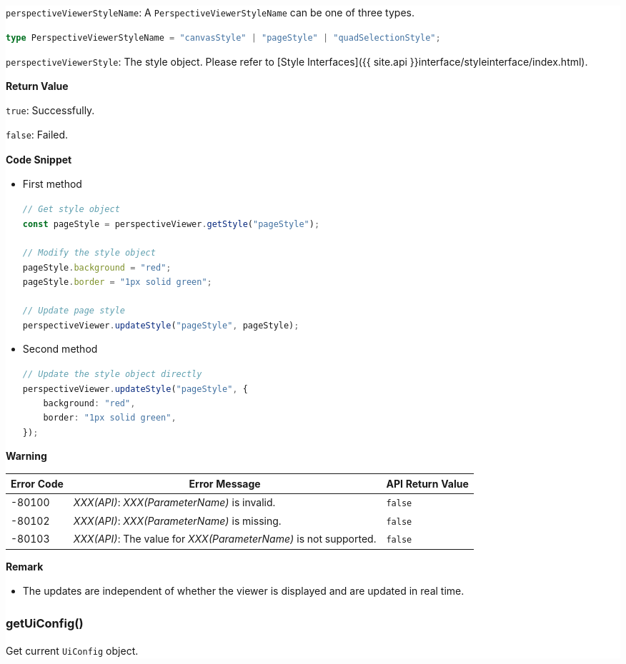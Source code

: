 `perspectiveViewerStyleName`: A `PerspectiveViewerStyleName` can be one of three types.

```typescript
type PerspectiveViewerStyleName = "canvasStyle" | "pageStyle" | "quadSelectionStyle";
```

`perspectiveViewerStyle`: The style object. Please refer to [Style Interfaces]({{ site.api }}interface/styleinterface/index.html).

**Return Value**

`true`: Successfully.

`false`: Failed.

**Code Snippet**

- First method

    ```typescript
    // Get style object
    const pageStyle = perspectiveViewer.getStyle("pageStyle");

    // Modify the style object
    pageStyle.background = "red";
    pageStyle.border = "1px solid green";

    // Update page style
    perspectiveViewer.updateStyle("pageStyle", pageStyle);
    ```

- Second method

    ```typescript
    // Update the style object directly
    perspectiveViewer.updateStyle("pageStyle", {
        background: "red",
        border: "1px solid green",
    });
    ```

**Warning**

 Error Code  | Error Message                                                            | API Return Value
--------|-------------------------------------------------------------------------|----------------------
 -80100 | *XXX(API)*: *XXX(ParameterName)* is invalid.                       | `false`
 -80102 | *XXX(API)*: *XXX(ParameterName)* is missing.                      | `false`
 -80103 | *XXX(API)*: The value for *XXX(ParameterName)* is not supported. | `false`


**Remark**

- The updates are independent of whether the viewer is displayed and are updated in real time.

### getUiConfig()

Get current `UiConfig` object.
